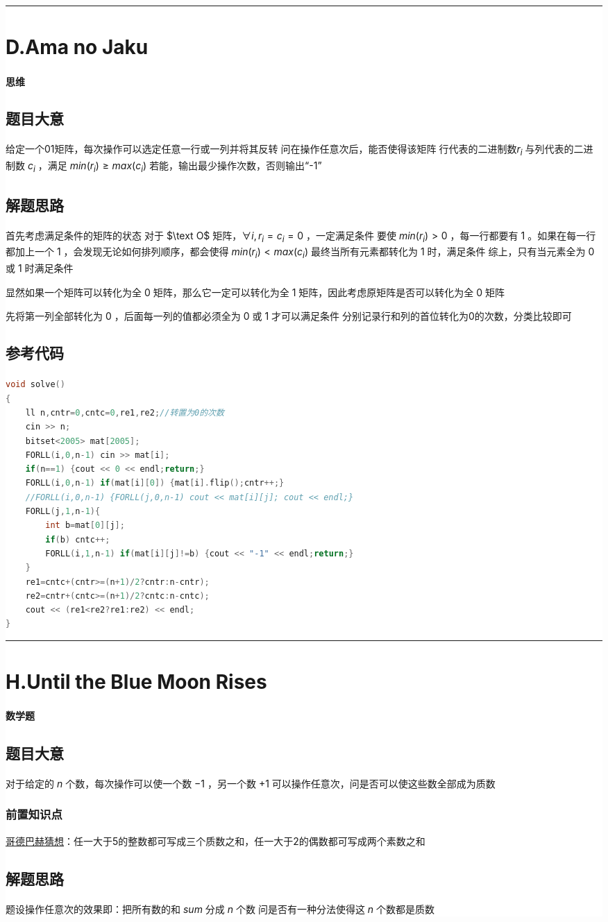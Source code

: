 ***

# D.Ama no Jaku
**思维**
## 题目大意
给定一个01矩阵，每次操作可以选定任意一行或一列并将其反转
问在操作任意次后，能否使得该矩阵 行代表的二进制数$r_i$ 与列代表的二进制数 $c_i$ ，满足 $min(r_i)\ge max(c_i)$
若能，输出最少操作次数，否则输出“-1”

## 解题思路
首先考虑满足条件的矩阵的状态
对于 $\text O$ 矩阵，$\forall i ,r_i=c_i=0$ ，一定满足条件
要使 $min(r_i)>0$ ，每一行都要有 $1$ 。如果在每一行都加上一个 $1$ ，会发现无论如何排列顺序，都会使得 $min(r_i)\lt max(c_i)$
最终当所有元素都转化为 $1$ 时，满足条件
综上，只有当元素全为 $0$ 或 $1$ 时满足条件

显然如果一个矩阵可以转化为全 $0$ 矩阵，那么它一定可以转化为全 $1$ 矩阵，因此考虑原矩阵是否可以转化为全 $0$ 矩阵

先将第一列全部转化为 $0$ ，后面每一列的值都必须全为 $0$ 或 $1$ 才可以满足条件
分别记录行和列的首位转化为0的次数，分类比较即可

## 参考代码
```cpp
void solve()
{
    ll n,cntr=0,cntc=0,re1,re2;//转置为0的次数
    cin >> n;
    bitset<2005> mat[2005];
    FORLL(i,0,n-1) cin >> mat[i];
    if(n==1) {cout << 0 << endl;return;}
    FORLL(i,0,n-1) if(mat[i][0]) {mat[i].flip();cntr++;}
    //FORLL(i,0,n-1) {FORLL(j,0,n-1) cout << mat[i][j]; cout << endl;}
    FORLL(j,1,n-1){
        int b=mat[0][j];
        if(b) cntc++;
        FORLL(i,1,n-1) if(mat[i][j]!=b) {cout << "-1" << endl;return;}
    }
    re1=cntc+(cntr>=(n+1)/2?cntr:n-cntr);
    re2=cntr+(cntc>=(n+1)/2?cntc:n-cntc);
    cout << (re1<re2?re1:re2) << endl;
}
```

***

# H.Until the Blue Moon Rises
**数学题**
## 题目大意
对于给定的 $n$ 个数，每次操作可以使一个数 $-1$ ，另一个数 $+1$ 
可以操作任意次，问是否可以使这些数全部成为质数
### 前置知识点
[哥德巴赫猜想](https://baike.baidu.com/item/%E5%93%A5%E5%BE%B7%E5%B7%B4%E8%B5%AB%E7%8C%9C%E6%83%B3/72364)：任一大于5的整数都可写成三个质数之和，任一大于2的偶数都可写成两个素数之和
## 解题思路
题设操作任意次的效果即：把所有数的和 $sum$ 分成 $n$ 个数
问是否有一种分法使得这 $n$ 个数都是质数
